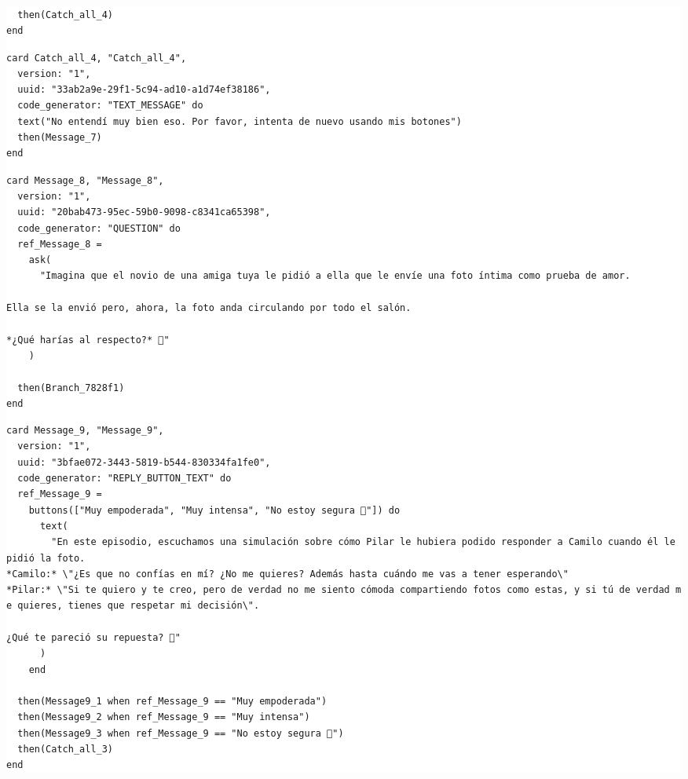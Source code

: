```stack
  then(Catch_all_4)
end

```



```stack
card Catch_all_4, "Catch_all_4",
  version: "1",
  uuid: "33ab2a9e-29f1-5c94-ad10-a1d74ef38186",
  code_generator: "TEXT_MESSAGE" do
  text("No entendí muy bien eso. Por favor, intenta de nuevo usando mis botones")
  then(Message_7)
end

```



```stack
card Message_8, "Message_8",
  version: "1",
  uuid: "20bab473-95ec-59b0-9098-c8341ca65398",
  code_generator: "QUESTION" do
  ref_Message_8 =
    ask(
      "Imagina que el novio de una amiga tuya le pidió a ella que le envíe una foto íntima como prueba de amor.

Ella se la envió pero, ahora, la foto anda circulando por todo el salón.

*¿Qué harías al respecto?* 🤔"
    )

  then(Branch_7828f1)
end

```



```stack
card Message_9, "Message_9",
  version: "1",
  uuid: "3bfae072-3443-5819-b544-830334fa1fe0",
  code_generator: "REPLY_BUTTON_TEXT" do
  ref_Message_9 =
    buttons(["Muy empoderada", "Muy intensa", "No estoy segura 🤷"]) do
      text(
        "En este episodio, escuchamos una simulación sobre cómo Pilar le hubiera podido responder a Camilo cuando él le pidió la foto.
*Camilo:* \"¿Es que no confías en mí? ¿No me quieres? Además hasta cuándo me vas a tener esperando\"
*Pilar:* \"Si te quiero y te creo, pero de verdad no me siento cómoda compartiendo fotos como estas, y si tú de verdad me quieres, tienes que respetar mi decisión\".  

¿Qué te pareció su repuesta? 🤔"
      )
    end

  then(Message9_1 when ref_Message_9 == "Muy empoderada")
  then(Message9_2 when ref_Message_9 == "Muy intensa")
  then(Message9_3 when ref_Message_9 == "No estoy segura 🤷")
  then(Catch_all_3)
end

```
